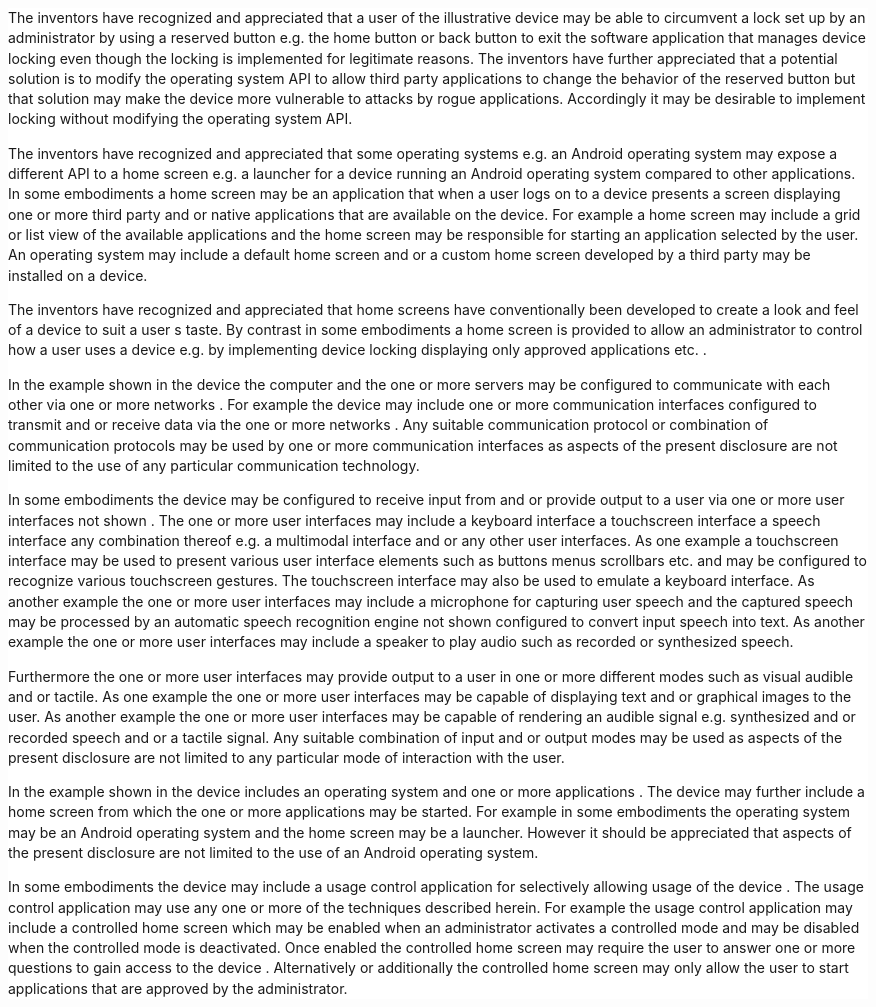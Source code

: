 The inventors have recognized and appreciated that a user of the illustrative device may be able to circumvent a lock set up by an administrator by using a reserved button e.g. the home button or back button to exit the software application that manages device locking even though the locking is implemented for legitimate reasons. The inventors have further appreciated that a potential solution is to modify the operating system API to allow third party applications to change the behavior of the reserved button but that solution may make the device more vulnerable to attacks by rogue applications. Accordingly it may be desirable to implement locking without modifying the operating system API.

The inventors have recognized and appreciated that some operating systems e.g. an Android operating system may expose a different API to a home screen e.g. a launcher for a device running an Android operating system compared to other applications. In some embodiments a home screen may be an application that when a user logs on to a device presents a screen displaying one or more third party and or native applications that are available on the device. For example a home screen may include a grid or list view of the available applications and the home screen may be responsible for starting an application selected by the user. An operating system may include a default home screen and or a custom home screen developed by a third party may be installed on a device.

The inventors have recognized and appreciated that home screens have conventionally been developed to create a look and feel of a device to suit a user s taste. By contrast in some embodiments a home screen is provided to allow an administrator to control how a user uses a device e.g. by implementing device locking displaying only approved applications etc. .

In the example shown in the device the computer and the one or more servers may be configured to communicate with each other via one or more networks . For example the device may include one or more communication interfaces configured to transmit and or receive data via the one or more networks . Any suitable communication protocol or combination of communication protocols may be used by one or more communication interfaces as aspects of the present disclosure are not limited to the use of any particular communication technology.

In some embodiments the device may be configured to receive input from and or provide output to a user via one or more user interfaces not shown . The one or more user interfaces may include a keyboard interface a touchscreen interface a speech interface any combination thereof e.g. a multimodal interface and or any other user interfaces. As one example a touchscreen interface may be used to present various user interface elements such as buttons menus scrollbars etc. and may be configured to recognize various touchscreen gestures. The touchscreen interface may also be used to emulate a keyboard interface. As another example the one or more user interfaces may include a microphone for capturing user speech and the captured speech may be processed by an automatic speech recognition engine not shown configured to convert input speech into text. As another example the one or more user interfaces may include a speaker to play audio such as recorded or synthesized speech.

Furthermore the one or more user interfaces may provide output to a user in one or more different modes such as visual audible and or tactile. As one example the one or more user interfaces may be capable of displaying text and or graphical images to the user. As another example the one or more user interfaces may be capable of rendering an audible signal e.g. synthesized and or recorded speech and or a tactile signal. Any suitable combination of input and or output modes may be used as aspects of the present disclosure are not limited to any particular mode of interaction with the user.

In the example shown in the device includes an operating system and one or more applications . The device may further include a home screen from which the one or more applications may be started. For example in some embodiments the operating system may be an Android operating system and the home screen may be a launcher. However it should be appreciated that aspects of the present disclosure are not limited to the use of an Android operating system.

In some embodiments the device may include a usage control application for selectively allowing usage of the device . The usage control application may use any one or more of the techniques described herein. For example the usage control application may include a controlled home screen which may be enabled when an administrator activates a controlled mode and may be disabled when the controlled mode is deactivated. Once enabled the controlled home screen may require the user to answer one or more questions to gain access to the device . Alternatively or additionally the controlled home screen may only allow the user to start applications that are approved by the administrator.
